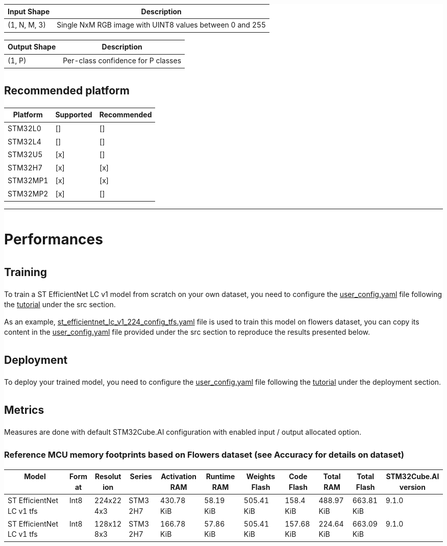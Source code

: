 | Input Shape   | Description                                              |
|---------------|----------------------------------------------------------|
| (1, N, M, 3)  | Single NxM RGB image with UINT8 values between 0 and 255 |

| Output Shape  | Description                                              |
|---------------|----------------------------------------------------------|
| (1, P)        | Per-class confidence for P classes                       |


## Recommended platform
| Platform | Supported | Recommended   |
|----------|-----------|---------------|
| STM32L0  | []        | []            |
| STM32L4  | []        | []            |
| STM32U5  | [x]       | []            |
| STM32H7  | [x]       | [x]           |
| STM32MP1 | [x]       | [x]           |
| STM32MP2 | [x]       | []            |

---
# Performances
## Training
To train a ST EfficientNet LC v1 model from scratch on your own dataset, you need to configure the [user_config.yaml](../../src/user_config.yaml) file following the [tutorial](../../src/README.md) under the src section.

As an example, [st_efficientnet_lc_v1_224_config_tfs.yaml](./ST_pretrainedmodel_public_dataset/flowers/st_efficientnet_lc_v1_224_tfs/st_efficientnet_lc_v1_224_tfs_config.yaml) file is used to train this model on flowers dataset,
you can copy its content in the [user_config.yaml](../../src/user_config.yaml) file provided under the src section to reproduce the results presented below.

## Deployment
To deploy your trained model, you need to configure the [user_config.yaml](../../src/user_config.yaml) file following the [tutorial](../../deployment/README.md) under the deployment section.

## Metrics
Measures are done with default STM32Cube.AI configuration with enabled input / output allocated option.

### Reference **MCU** memory footprints based on Flowers dataset (see Accuracy for details on dataset)
| Model                     | Format | Resolution   | Series  | Activation RAM | Runtime RAM | Weights Flash | Code Flash | Total RAM  | Total Flash | STM32Cube.AI version |
|---------------------------|--------|--------------|---------|----------------|-------------|---------------|------------|------------|-------------|----------------------|
| ST EfficientNet LC v1 tfs | Int8   | 224x224x3    | STM32H7 | 430.78 KiB     | 58.19 KiB    | 505.41 KiB    | 158.4 KiB | 488.97 KiB | 663.81 KiB  | 9.1.0                |
| ST EfficientNet LC v1 tfs | Int8   | 128x128x3    | STM32H7 | 166.78 KiB     | 57.86 KiB    | 505.41 KiB    | 157.68 KiB| 224.64 KiB | 663.09 KiB  | 9.1.0                |
